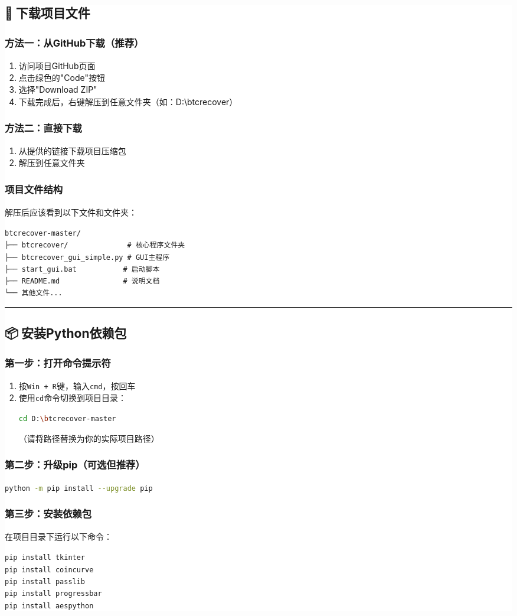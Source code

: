 
## 📁 下载项目文件

### 方法一：从GitHub下载（推荐）
1. 访问项目GitHub页面
2. 点击绿色的"Code"按钮
3. 选择"Download ZIP"
4. 下载完成后，右键解压到任意文件夹（如：D:\btcrecover）

### 方法二：直接下载
1. 从提供的链接下载项目压缩包
2. 解压到任意文件夹

### 项目文件结构
解压后应该看到以下文件和文件夹：
```
btcrecover-master/
├── btcrecover/              # 核心程序文件夹
├── btcrecover_gui_simple.py # GUI主程序
├── start_gui.bat           # 启动脚本
├── README.md               # 说明文档
└── 其他文件...
```

---

## 📦 安装Python依赖包

### 第一步：打开命令提示符
1. 按`Win + R`键，输入`cmd`，按回车
2. 使用`cd`命令切换到项目目录：
   ```bash
   cd D:\btcrecover-master
   ```
   （请将路径替换为你的实际项目路径）

### 第二步：升级pip（可选但推荐）
```bash
python -m pip install --upgrade pip
```

### 第三步：安装依赖包
在项目目录下运行以下命令：

```bash
pip install tkinter
pip install coincurve
pip install passlib
pip install progressbar
pip install aespython
```
